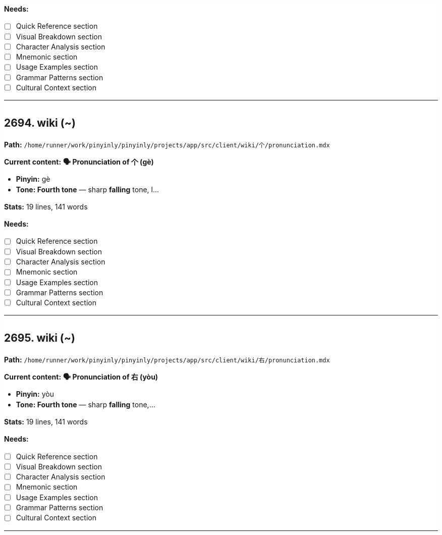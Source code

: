 **Needs:**

- [ ] Quick Reference section
- [ ] Visual Breakdown section
- [ ] Character Analysis section
- [ ] Mnemonic section
- [ ] Usage Examples section
- [ ] Grammar Patterns section
- [ ] Cultural Context section

---

## 2694. wiki (~)

**Path:** `/home/runner/work/pinyinly/pinyinly/projects/app/src/client/wiki/个/pronunciation.mdx`

**Current content:** **🗣️ Pronunciation of 个 (gè)**

- **Pinyin:** gè
- **Tone: Fourth tone** — sharp **falling** tone, l...

**Stats:** 19 lines, 141 words

**Needs:**

- [ ] Quick Reference section
- [ ] Visual Breakdown section
- [ ] Character Analysis section
- [ ] Mnemonic section
- [ ] Usage Examples section
- [ ] Grammar Patterns section
- [ ] Cultural Context section

---

## 2695. wiki (~)

**Path:** `/home/runner/work/pinyinly/pinyinly/projects/app/src/client/wiki/右/pronunciation.mdx`

**Current content:** **🗣️ Pronunciation of 右 (yòu)**

- **Pinyin:** yòu
- **Tone: Fourth tone** — sharp **falling** tone,...

**Stats:** 19 lines, 141 words

**Needs:**

- [ ] Quick Reference section
- [ ] Visual Breakdown section
- [ ] Character Analysis section
- [ ] Mnemonic section
- [ ] Usage Examples section
- [ ] Grammar Patterns section
- [ ] Cultural Context section

---
